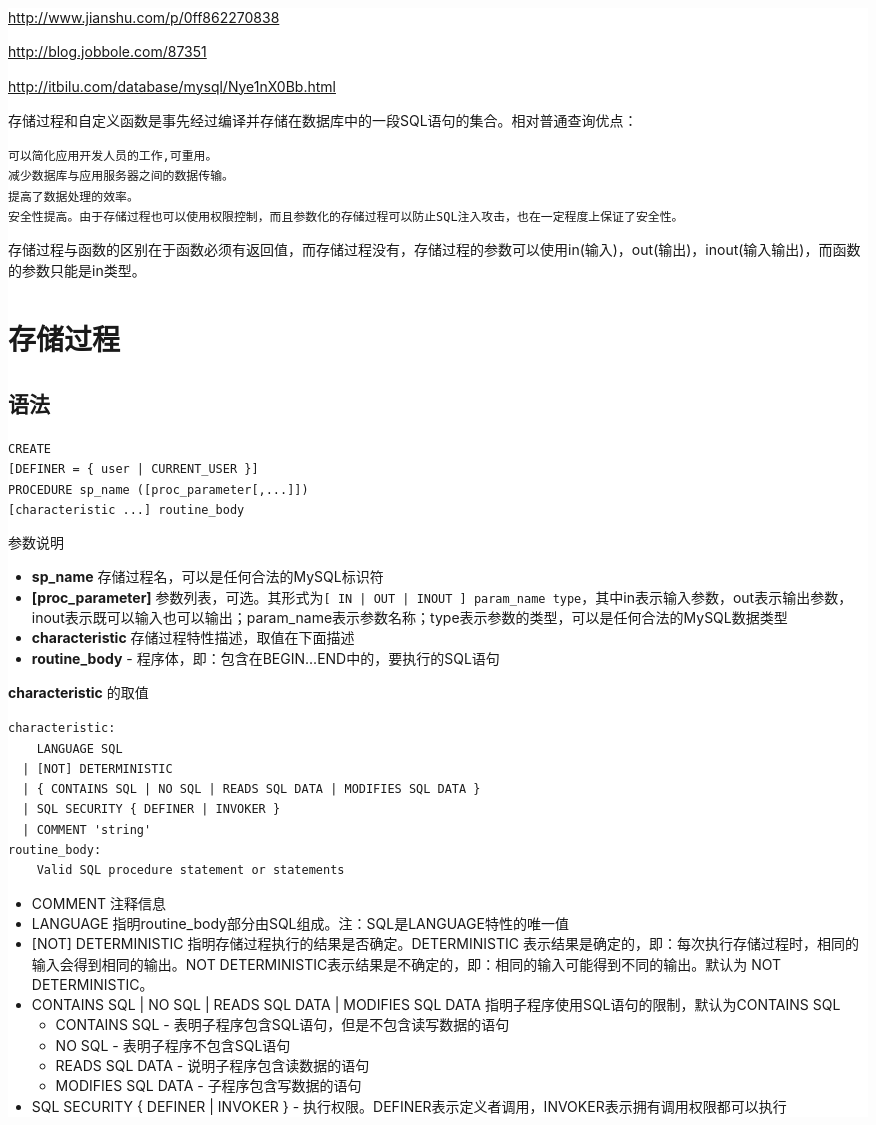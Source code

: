 http://www.jianshu.com/p/0ff862270838

http://blog.jobbole.com/87351

http://itbilu.com/database/mysql/Nye1nX0Bb.html

存储过程和自定义函数是事先经过编译并存储在数据库中的一段SQL语句的集合。相对普通查询优点：

    可以简化应用开发人员的工作,可重用。
    减少数据库与应用服务器之间的数据传输。
    提高了数据处理的效率。
    安全性提高。由于存储过程也可以使用权限控制，而且参数化的存储过程可以防止SQL注入攻击，也在一定程度上保证了安全性。

存储过程与函数的区别在于函数必须有返回值，而存储过程没有，存储过程的参数可以使用in(输入)，out(输出)，inout(输入输出)，而函数的参数只能是in类型。

# 存储过程
## 语法

	CREATE
    [DEFINER = { user | CURRENT_USER }]
    PROCEDURE sp_name ([proc_parameter[,...]])
    [characteristic ...] routine_body

参数说明

- **sp_name**  存储过程名，可以是任何合法的MySQL标识符
- **[proc_parameter]**  参数列表，可选。其形式为`[ IN | OUT | INOUT ] param_name type`，其中in表示输入参数，out表示输出参数，inout表示既可以输入也可以输出；param_name表示参数名称；type表示参数的类型，可以是任何合法的MySQL数据类型
- **characteristic** 存储过程特性描述，取值在下面描述
- **routine_body** - 程序体，即：包含在BEGIN...END中的，要执行的SQL语句

**characteristic** 的取值

	characteristic: 
	    LANGUAGE SQL 
	  | [NOT] DETERMINISTIC 
	  | { CONTAINS SQL | NO SQL | READS SQL DATA | MODIFIES SQL DATA } 
	  | SQL SECURITY { DEFINER | INVOKER } 
	  | COMMENT 'string' 
	routine_body: 
	    Valid SQL procedure statement or statements


- COMMENT 注释信息
- LANGUAGE 指明routine_body部分由SQL组成。注：SQL是LANGUAGE特性的唯一值
- [NOT] DETERMINISTIC 指明存储过程执行的结果是否确定。DETERMINISTIC 表示结果是确定的，即：每次执行存储过程时，相同的输入会得到相同的输出。NOT DETERMINISTIC表示结果是不确定的，即：相同的输入可能得到不同的输出。默认为 NOT DETERMINISTIC。
- CONTAINS SQL | NO SQL | READS SQL DATA | MODIFIES SQL DATA 指明子程序使用SQL语句的限制，默认为CONTAINS SQL
	- CONTAINS SQL - 表明子程序包含SQL语句，但是不包含读写数据的语句
    - NO SQL - 表明子程序不包含SQL语句
    - READS SQL DATA - 说明子程序包含读数据的语句
    - MODIFIES SQL DATA - 子程序包含写数据的语句
- SQL SECURITY { DEFINER | INVOKER } - 执行权限。DEFINER表示定义者调用，INVOKER表示拥有调用权限都可以执行
